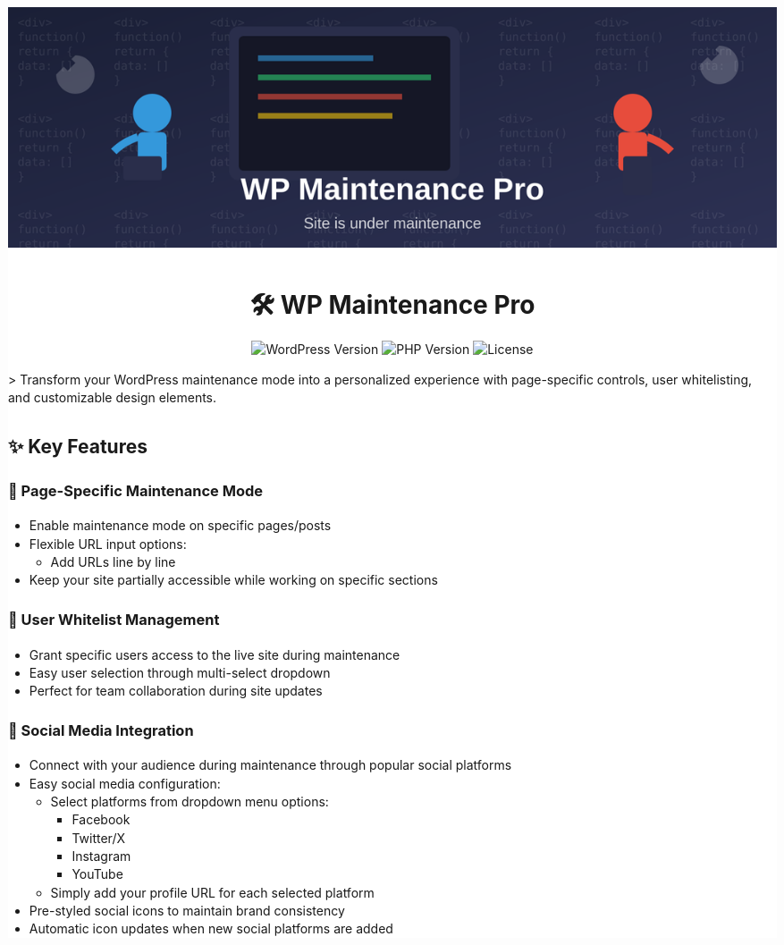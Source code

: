 <p align="center">
  <img src="assets/banner.svg" alt="WP Maintenance Pro Banner" width="100%">
</p>

<h1 align="center">🛠️ WP Maintenance Pro</h1>

<p align="center">
  <img src="https://img.shields.io/badge/WordPress-%E2%89%A5%205.0-blue.svg" alt="WordPress Version">
  <img src="https://img.shields.io/badge/PHP-%E2%89%A5%207.0-purple.svg" alt="PHP Version">
  <img src="https://img.shields.io/badge/License-GPL%20v2-orange.svg" alt="License">
</p>
> Transform your WordPress maintenance mode into a personalized experience with page-specific controls, user whitelisting, and customizable design elements.

## ✨ Key Features

### 🎯 Page-Specific Maintenance Mode
- Enable maintenance mode on specific pages/posts
- Flexible URL input options:
  - Add URLs line by line
- Keep your site partially accessible while working on specific sections

### 👥 User Whitelist Management
- Grant specific users access to the live site during maintenance
- Easy user selection through multi-select dropdown
- Perfect for team collaboration during site updates

### 🔗 Social Media Integration
- Connect with your audience during maintenance through popular social platforms
- Easy social media configuration:
  - Select platforms from dropdown menu options:
    - Facebook
    - Twitter/X
    - Instagram
    - YouTube
  - Simply add your profile URL for each selected platform
- Pre-styled social icons to maintain brand consistency
- Automatic icon updates when new social platforms are added
